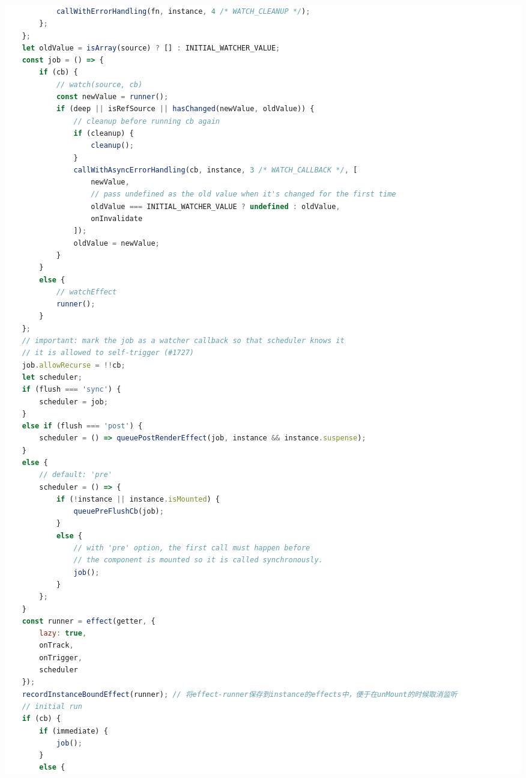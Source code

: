 ```javascript
            callWithErrorHandling(fn, instance, 4 /* WATCH_CLEANUP */);
        };
    };
    let oldValue = isArray(source) ? [] : INITIAL_WATCHER_VALUE;
    const job = () => {
        if (cb) {
            // watch(source, cb)
            const newValue = runner();
            if (deep || isRefSource || hasChanged(newValue, oldValue)) {
                // cleanup before running cb again
                if (cleanup) {
                    cleanup();
                }
                callWithAsyncErrorHandling(cb, instance, 3 /* WATCH_CALLBACK */, [
                    newValue,
                    // pass undefined as the old value when it's changed for the first time
                    oldValue === INITIAL_WATCHER_VALUE ? undefined : oldValue,
                    onInvalidate
                ]);
                oldValue = newValue;
            }
        }
        else {
            // watchEffect
            runner();
        }
    };
    // important: mark the job as a watcher callback so that scheduler knows it
    // it is allowed to self-trigger (#1727)
    job.allowRecurse = !!cb;
    let scheduler;
    if (flush === 'sync') {
        scheduler = job;
    }
    else if (flush === 'post') {
        scheduler = () => queuePostRenderEffect(job, instance && instance.suspense);
    }
    else {
        // default: 'pre'
        scheduler = () => {
            if (!instance || instance.isMounted) {
                queuePreFlushCb(job);
            }
            else {
                // with 'pre' option, the first call must happen before
                // the component is mounted so it is called synchronously.
                job();
            }
        };
    }
    const runner = effect(getter, {
        lazy: true,
        onTrack,
        onTrigger,
        scheduler
    });
    recordInstanceBoundEffect(runner); // 将effect-runner保存到instance的effects中，便于在unMount的时候取消监听
    // initial run
    if (cb) {
        if (immediate) {
            job();
        }
        else {
```